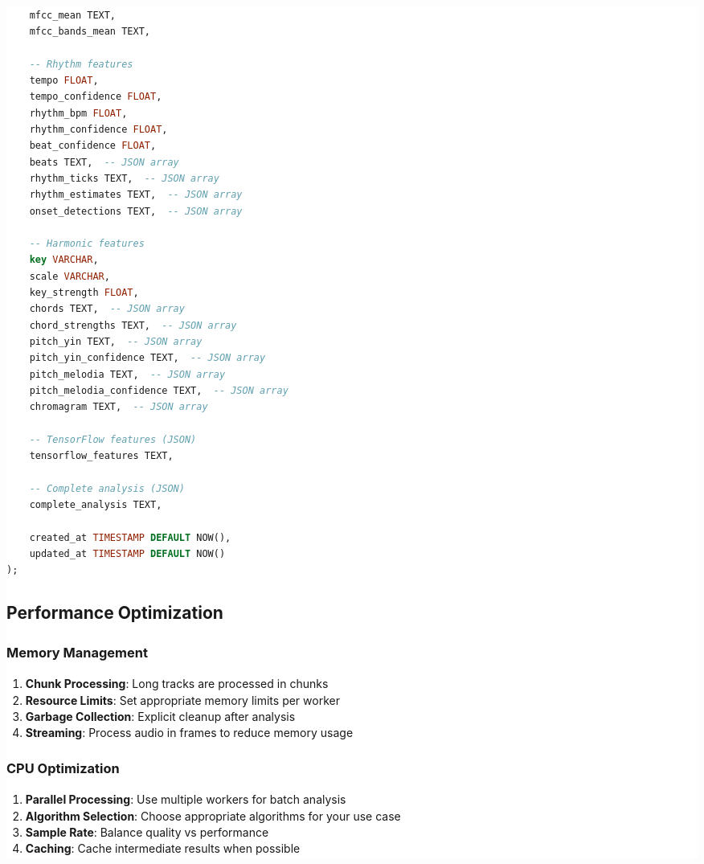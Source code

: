 ```sql
    mfcc_mean TEXT,
    mfcc_bands_mean TEXT,
    
    -- Rhythm features
    tempo FLOAT,
    tempo_confidence FLOAT,
    rhythm_bpm FLOAT,
    rhythm_confidence FLOAT,
    beat_confidence FLOAT,
    beats TEXT,  -- JSON array
    rhythm_ticks TEXT,  -- JSON array
    rhythm_estimates TEXT,  -- JSON array
    onset_detections TEXT,  -- JSON array
    
    -- Harmonic features
    key VARCHAR,
    scale VARCHAR,
    key_strength FLOAT,
    chords TEXT,  -- JSON array
    chord_strengths TEXT,  -- JSON array
    pitch_yin TEXT,  -- JSON array
    pitch_yin_confidence TEXT,  -- JSON array
    pitch_melodia TEXT,  -- JSON array
    pitch_melodia_confidence TEXT,  -- JSON array
    chromagram TEXT,  -- JSON array
    
    -- TensorFlow features (JSON)
    tensorflow_features TEXT,
    
    -- Complete analysis (JSON)
    complete_analysis TEXT,
    
    created_at TIMESTAMP DEFAULT NOW(),
    updated_at TIMESTAMP DEFAULT NOW()
);
```

## Performance Optimization

### Memory Management

1. **Chunk Processing**: Long tracks are processed in chunks
2. **Resource Limits**: Set appropriate memory limits per worker
3. **Garbage Collection**: Explicit cleanup after analysis
4. **Streaming**: Process audio in frames to reduce memory usage

### CPU Optimization

1. **Parallel Processing**: Use multiple workers for batch analysis
2. **Algorithm Selection**: Choose appropriate algorithms for your use case
3. **Sample Rate**: Balance quality vs performance
4. **Caching**: Cache intermediate results when possible
